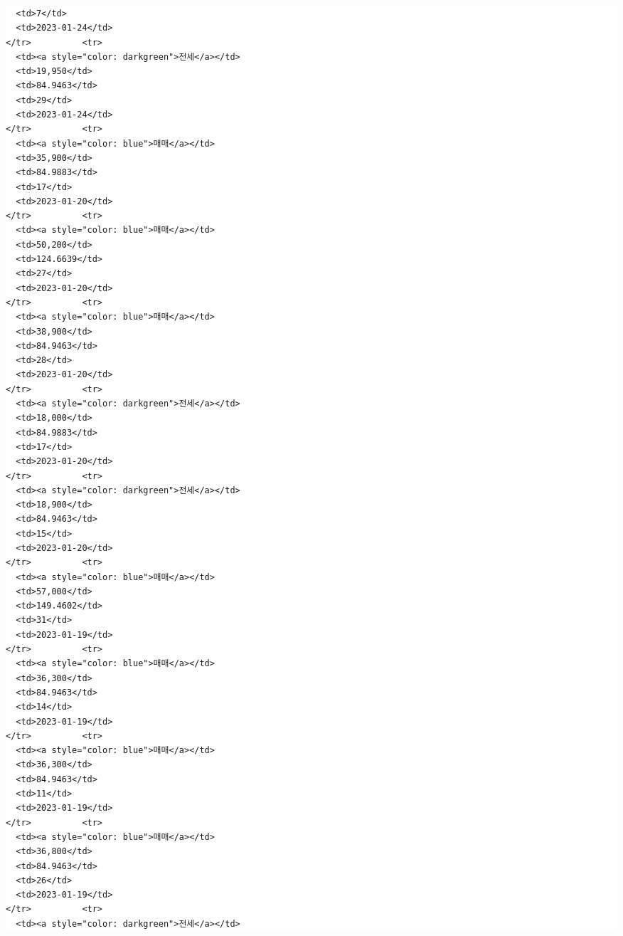       <td>7</td>
      <td>2023-01-24</td>
    </tr>          <tr>
      <td><a style="color: darkgreen">전세</a></td>
      <td>19,950</td>
      <td>84.9463</td>
      <td>29</td>
      <td>2023-01-24</td>
    </tr>          <tr>
      <td><a style="color: blue">매매</a></td>
      <td>35,900</td>
      <td>84.9883</td>
      <td>17</td>
      <td>2023-01-20</td>
    </tr>          <tr>
      <td><a style="color: blue">매매</a></td>
      <td>50,200</td>
      <td>124.6639</td>
      <td>27</td>
      <td>2023-01-20</td>
    </tr>          <tr>
      <td><a style="color: blue">매매</a></td>
      <td>38,900</td>
      <td>84.9463</td>
      <td>28</td>
      <td>2023-01-20</td>
    </tr>          <tr>
      <td><a style="color: darkgreen">전세</a></td>
      <td>18,000</td>
      <td>84.9883</td>
      <td>17</td>
      <td>2023-01-20</td>
    </tr>          <tr>
      <td><a style="color: darkgreen">전세</a></td>
      <td>18,900</td>
      <td>84.9463</td>
      <td>15</td>
      <td>2023-01-20</td>
    </tr>          <tr>
      <td><a style="color: blue">매매</a></td>
      <td>57,000</td>
      <td>149.4602</td>
      <td>31</td>
      <td>2023-01-19</td>
    </tr>          <tr>
      <td><a style="color: blue">매매</a></td>
      <td>36,300</td>
      <td>84.9463</td>
      <td>14</td>
      <td>2023-01-19</td>
    </tr>          <tr>
      <td><a style="color: blue">매매</a></td>
      <td>36,300</td>
      <td>84.9463</td>
      <td>11</td>
      <td>2023-01-19</td>
    </tr>          <tr>
      <td><a style="color: blue">매매</a></td>
      <td>36,800</td>
      <td>84.9463</td>
      <td>26</td>
      <td>2023-01-19</td>
    </tr>          <tr>
      <td><a style="color: darkgreen">전세</a></td>